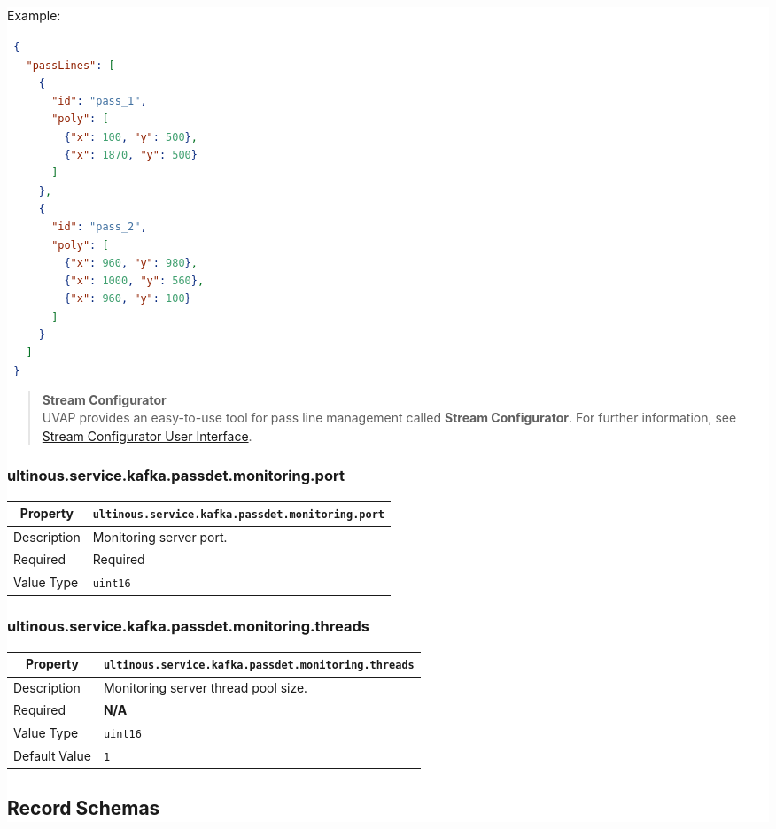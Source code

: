 Example:

   ```json
    {
      "passLines": [
        {
          "id": "pass_1",
          "poly": [
            {"x": 100, "y": 500},
            {"x": 1870, "y": 500}
          ]
        },
        {
          "id": "pass_2",
          "poly": [
            {"x": 960, "y": 980},
            {"x": 1000, "y": 560},
            {"x": 960, "y": 100}
          ]
        }
      ]
    }
   ```

>**Stream Configurator**  
UVAP provides an easy-to-use tool for pass line management called
**Stream Configurator**. For further information, see
[Stream Configurator User Interface].

### ultinous.service.kafka.passdet.monitoring.port

| Property         | `ultinous.service.kafka.passdet.monitoring.port`       |
| ---------------- | ------------------------------------------------------ |
| Description      | Monitoring server port.                                |
| Required         | Required                                               |
| Value Type       | `uint16`                                               |

### ultinous.service.kafka.passdet.monitoring.threads

| Property         | `ultinous.service.kafka.passdet.monitoring.threads`    |
| ---------------- | ------------------------------------------------------ |
| Description      | Monitoring server thread pool size.                    |
| Required         | **N/A**                                                |
| Value Type       | `uint16`                                               |
| Default Value    | `1`                                                    |

## Record Schemas


[Kafka configuration proto]: ../../proto_files/ultinous/proto/common/kafka_config.proto
[Kafka data proto]: ../../proto_files/ultinous/proto/common/kafka_data.proto
[PassDetectionRecord]: #record-schemas
[Pass Confirmation]: #pass_confirmation
[Pass Detection Demo]: ../demo/demo_pass_det.md
[Pass Detector Template Properties]: ../../templates/uvap_kafka_passdet_base_TEMPLATE.properties
[prediction of the next track position]: conf_track.md#empty_detection_key
[Stream Configurator User Interface]: conf_sc_ui.md#stream-configurator-user-interface
[Topic Naming Convention]: uvap_data_model.md#topic-naming-convention
[Tracker]: conf_track.md
[ultinous.service.kafka.passdet.config]: #ultinous.service.kafka.passdet.config